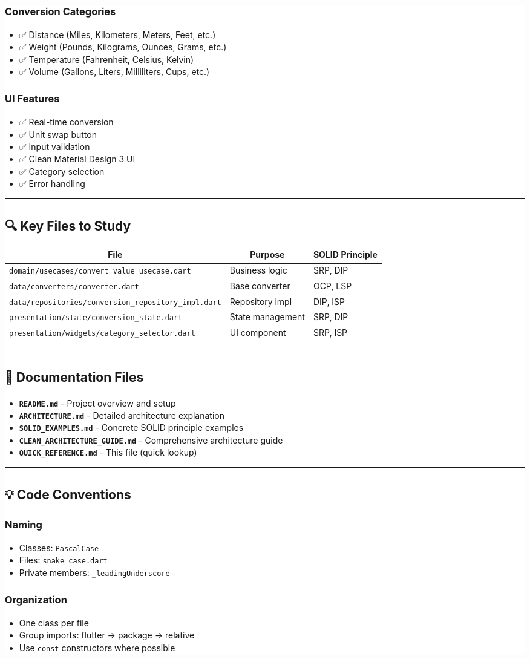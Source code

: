 ### Conversion Categories
- ✅ Distance (Miles, Kilometers, Meters, Feet, etc.)
- ✅ Weight (Pounds, Kilograms, Ounces, Grams, etc.)
- ✅ Temperature (Fahrenheit, Celsius, Kelvin)
- ✅ Volume (Gallons, Liters, Milliliters, Cups, etc.)

### UI Features
- ✅ Real-time conversion
- ✅ Unit swap button
- ✅ Input validation
- ✅ Clean Material Design 3 UI
- ✅ Category selection
- ✅ Error handling

---

## 🔍 Key Files to Study

| File | Purpose | SOLID Principle |
|------|---------|----------------|
| `domain/usecases/convert_value_usecase.dart` | Business logic | SRP, DIP |
| `data/converters/converter.dart` | Base converter | OCP, LSP |
| `data/repositories/conversion_repository_impl.dart` | Repository impl | DIP, ISP |
| `presentation/state/conversion_state.dart` | State management | SRP, DIP |
| `presentation/widgets/category_selector.dart` | UI component | SRP, ISP |

---

## 📖 Documentation Files

- **`README.md`** - Project overview and setup
- **`ARCHITECTURE.md`** - Detailed architecture explanation
- **`SOLID_EXAMPLES.md`** - Concrete SOLID principle examples
- **`CLEAN_ARCHITECTURE_GUIDE.md`** - Comprehensive architecture guide
- **`QUICK_REFERENCE.md`** - This file (quick lookup)

---

## 💡 Code Conventions

### Naming
- Classes: `PascalCase`
- Files: `snake_case.dart`
- Private members: `_leadingUnderscore`

### Organization
- One class per file
- Group imports: flutter → package → relative
- Use `const` constructors where possible
